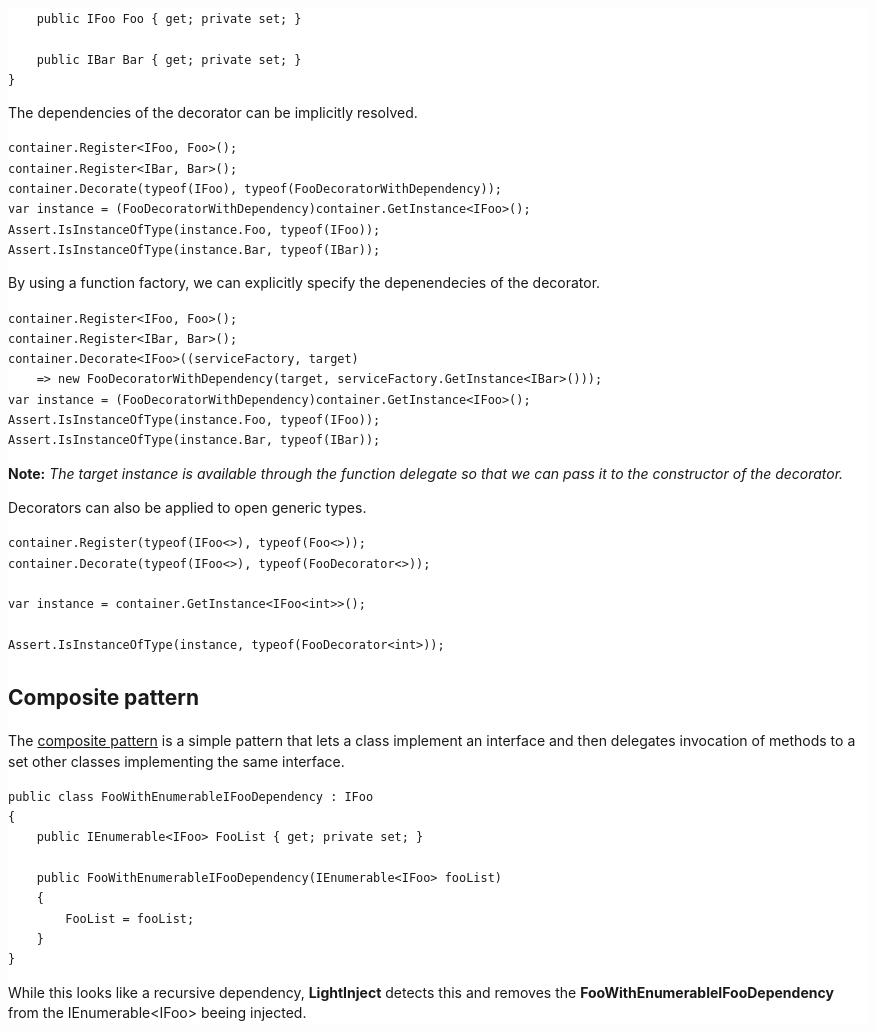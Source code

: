         public IFoo Foo { get; private set; }

        public IBar Bar { get; private set; }
    }

The dependencies of the decorator can be implicitly resolved.

	container.Register<IFoo, Foo>();
	container.Register<IBar, Bar>();
	container.Decorate(typeof(IFoo), typeof(FooDecoratorWithDependency));
	var instance = (FooDecoratorWithDependency)container.GetInstance<IFoo>();
	Assert.IsInstanceOfType(instance.Foo, typeof(IFoo));
	Assert.IsInstanceOfType(instance.Bar, typeof(IBar));


By using a function factory, we can explicitly specify the depenendecies of the decorator.

    container.Register<IFoo, Foo>();
    container.Register<IBar, Bar>();
    container.Decorate<IFoo>((serviceFactory, target) 
        => new FooDecoratorWithDependency(target, serviceFactory.GetInstance<IBar>()));
    var instance = (FooDecoratorWithDependency)container.GetInstance<IFoo>();
    Assert.IsInstanceOfType(instance.Foo, typeof(IFoo));
    Assert.IsInstanceOfType(instance.Bar, typeof(IBar));

**Note:** *The target instance is available through the function delegate so that we can pass it to the constructor of the decorator.*


Decorators can also be applied to open generic types.

    container.Register(typeof(IFoo<>), typeof(Foo<>));
    container.Decorate(typeof(IFoo<>), typeof(FooDecorator<>));

    var instance = container.GetInstance<IFoo<int>>();

    Assert.IsInstanceOfType(instance, typeof(FooDecorator<int>));

## Composite pattern ##

The [composite pattern](http://en.wikipedia.org/wiki/Composite_pattern) is a simple pattern that lets a class implement an interface and then delegates invocation of methods to a set other classes implementing the same interface. 



    public class FooWithEnumerableIFooDependency : IFoo
    {
        public IEnumerable<IFoo> FooList { get; private set; }

        public FooWithEnumerableIFooDependency(IEnumerable<IFoo> fooList)
        {
            FooList = fooList;
        }
    }

While this looks like a recursive dependency, **LightInject** detects this and removes the  **FooWithEnumerableIFooDependency** from the IEnumerable&lt;IFoo&gt; beeing injected.	 
